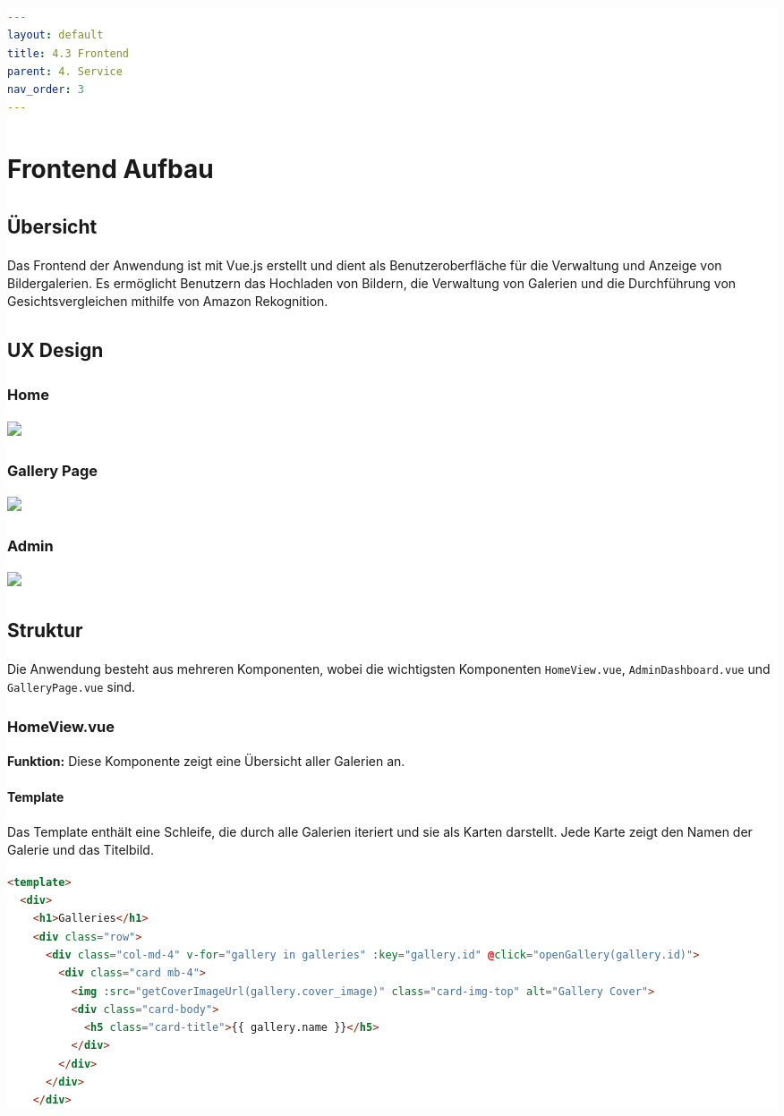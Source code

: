 ```yaml
---
layout: default
title: 4.3 Frontend
parent: 4. Service
nav_order: 3
---
```

# Frontend Aufbau

## Übersicht

Das Frontend der Anwendung ist mit Vue.js erstellt und dient als Benutzeroberfläche für die Verwaltung und Anzeige von Bildergalerien. Es ermöglicht Benutzern das Hochladen von Bildern, die Verwaltung von Galerien und die Durchführung von Gesichtsvergleichen mithilfe von Amazon Rekognition.


## UX Design

### Home 

![](../anhang/Wireframe-Home.drawio.png)

### Gallery Page

![](../anhang/Wireframe-Gallery.drawio.png)


### Admin

![](../anhang/Wireframe-Admin.drawio.png)
## Struktur

Die Anwendung besteht aus mehreren Komponenten, wobei die wichtigsten Komponenten `HomeView.vue`, `AdminDashboard.vue` und `GalleryPage.vue` sind.

### HomeView.vue

**Funktion:** Diese Komponente zeigt eine Übersicht aller Galerien an.

#### Template

Das Template enthält eine Schleife, die durch alle Galerien iteriert und sie als Karten darstellt. Jede Karte zeigt den Namen der Galerie und das Titelbild.

```html
<template>
  <div>
    <h1>Galleries</h1>
    <div class="row">
      <div class="col-md-4" v-for="gallery in galleries" :key="gallery.id" @click="openGallery(gallery.id)">
        <div class="card mb-4">
          <img :src="getCoverImageUrl(gallery.cover_image)" class="card-img-top" alt="Gallery Cover">
          <div class="card-body">
            <h5 class="card-title">{{ gallery.name }}</h5>
          </div>
        </div>
      </div>
    </div>
```